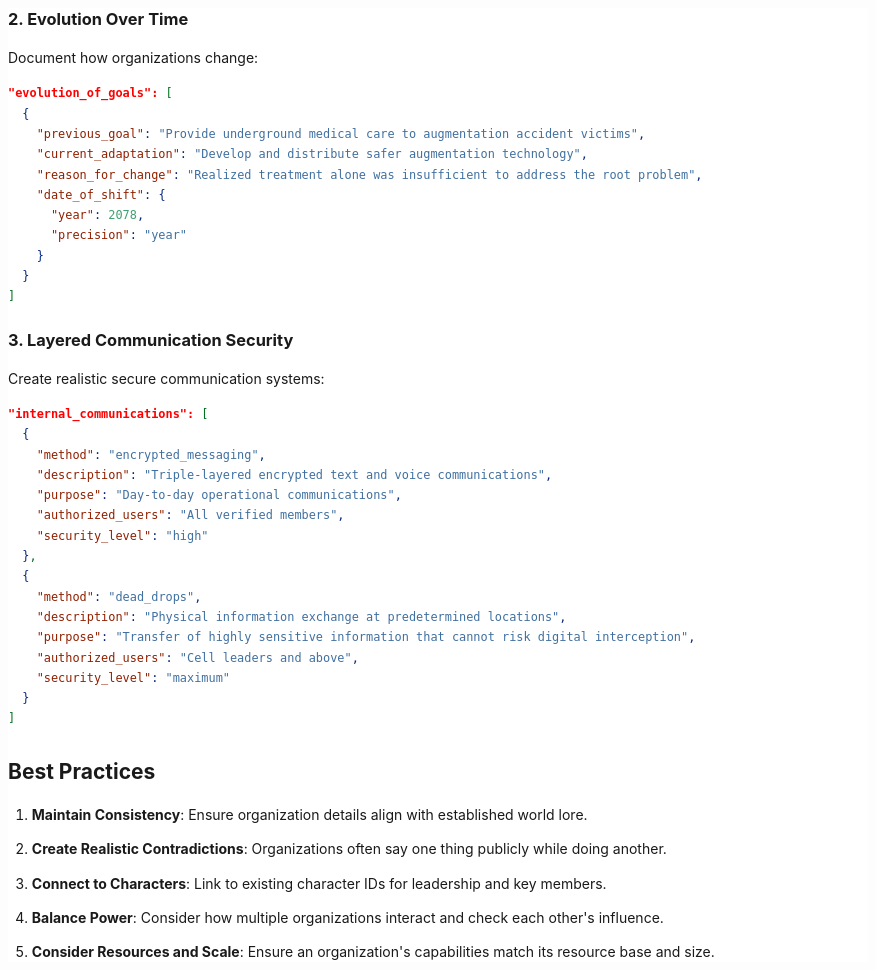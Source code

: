 ### 2. Evolution Over Time

Document how organizations change:

```json
"evolution_of_goals": [
  {
    "previous_goal": "Provide underground medical care to augmentation accident victims",
    "current_adaptation": "Develop and distribute safer augmentation technology",
    "reason_for_change": "Realized treatment alone was insufficient to address the root problem",
    "date_of_shift": {
      "year": 2078,
      "precision": "year"
    }
  }
]
```

### 3. Layered Communication Security

Create realistic secure communication systems:

```json
"internal_communications": [
  {
    "method": "encrypted_messaging",
    "description": "Triple-layered encrypted text and voice communications",
    "purpose": "Day-to-day operational communications",
    "authorized_users": "All verified members",
    "security_level": "high"
  },
  {
    "method": "dead_drops",
    "description": "Physical information exchange at predetermined locations",
    "purpose": "Transfer of highly sensitive information that cannot risk digital interception",
    "authorized_users": "Cell leaders and above",
    "security_level": "maximum"
  }
]
```

## Best Practices

1. **Maintain Consistency**: Ensure organization details align with established world lore.

2. **Create Realistic Contradictions**: Organizations often say one thing publicly while doing another.

3. **Connect to Characters**: Link to existing character IDs for leadership and key members.

4. **Balance Power**: Consider how multiple organizations interact and check each other's influence.

5. **Consider Resources and Scale**: Ensure an organization's capabilities match its resource base and size.
